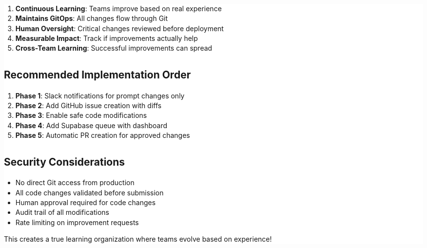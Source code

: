 1. **Continuous Learning**: Teams improve based on real experience
2. **Maintains GitOps**: All changes flow through Git
3. **Human Oversight**: Critical changes reviewed before deployment
4. **Measurable Impact**: Track if improvements actually help
5. **Cross-Team Learning**: Successful improvements can spread

## Recommended Implementation Order

1. **Phase 1**: Slack notifications for prompt changes only
2. **Phase 2**: Add GitHub issue creation with diffs
3. **Phase 3**: Enable safe code modifications
4. **Phase 4**: Add Supabase queue with dashboard
5. **Phase 5**: Automatic PR creation for approved changes

## Security Considerations

- No direct Git access from production
- All code changes validated before submission
- Human approval required for code changes
- Audit trail of all modifications
- Rate limiting on improvement requests

This creates a true learning organization where teams evolve based on experience!
